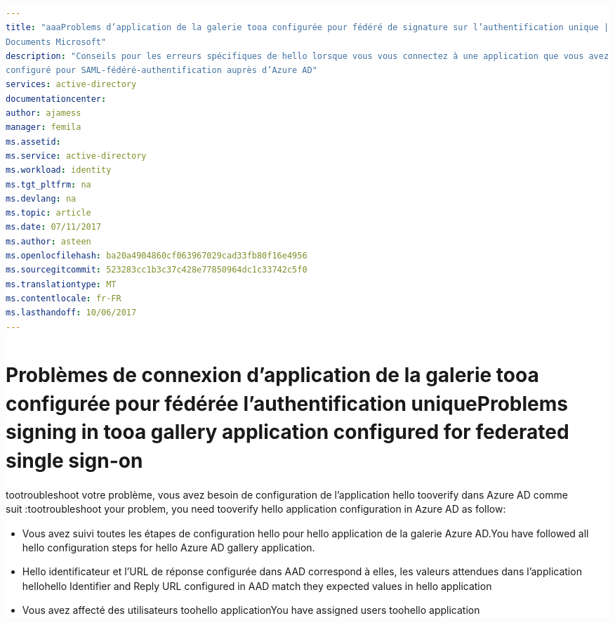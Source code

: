 ```yaml
---
title: "aaaProblems d’application de la galerie tooa configurée pour fédéré de signature sur l’authentification unique | Documents Microsoft"
description: "Conseils pour les erreurs spécifiques de hello lorsque vous vous connectez à une application que vous avez configuré pour SAML-fédéré-authentification auprès d’Azure AD"
services: active-directory
documentationcenter: 
author: ajamess
manager: femila
ms.assetid: 
ms.service: active-directory
ms.workload: identity
ms.tgt_pltfrm: na
ms.devlang: na
ms.topic: article
ms.date: 07/11/2017
ms.author: asteen
ms.openlocfilehash: ba20a4904860cf063967029cad33fb80f16e4956
ms.sourcegitcommit: 523283cc1b3c37c428e77850964dc1c33742c5f0
ms.translationtype: MT
ms.contentlocale: fr-FR
ms.lasthandoff: 10/06/2017
---
```

# <a name="problems-signing-in-tooa-gallery-application-configured-for-federated-single-sign-on"></a><span data-ttu-id="381f0-103">Problèmes de connexion d’application de la galerie tooa configurée pour fédérée l’authentification unique</span><span class="sxs-lookup"><span data-stu-id="381f0-103">Problems signing in tooa gallery application configured for federated single sign-on</span></span>

<span data-ttu-id="381f0-104">tootroubleshoot votre problème, vous avez besoin de configuration de l’application hello tooverify dans Azure AD comme suit :</span><span class="sxs-lookup"><span data-stu-id="381f0-104">tootroubleshoot your problem, you need tooverify hello application configuration in Azure AD as follow:</span></span>

-   <span data-ttu-id="381f0-105">Vous avez suivi toutes les étapes de configuration hello pour hello application de la galerie Azure AD.</span><span class="sxs-lookup"><span data-stu-id="381f0-105">You have followed all hello configuration steps for hello Azure AD gallery application.</span></span>

-   <span data-ttu-id="381f0-106">Hello identificateur et l’URL de réponse configurée dans AAD correspond à elles, les valeurs attendues dans l’application hello</span><span class="sxs-lookup"><span data-stu-id="381f0-106">hello Identifier and Reply URL configured in AAD match they expected values in hello application</span></span>

-   <span data-ttu-id="381f0-107">Vous avez affecté des utilisateurs toohello application</span><span class="sxs-lookup"><span data-stu-id="381f0-107">You have assigned users toohello application</span></span>
